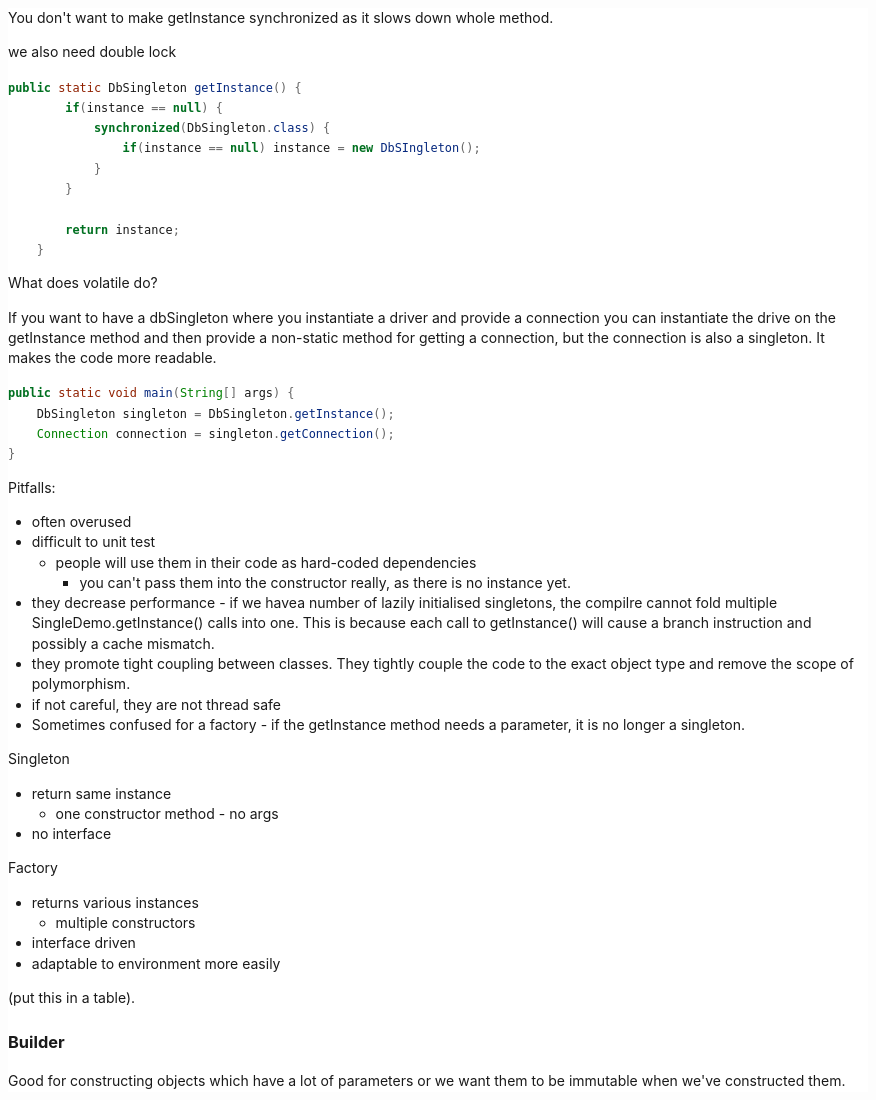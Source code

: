 You don't want to make getInstance synchronized as it slows down whole method.

we also need double lock
```java
public static DbSingleton getInstance() {
        if(instance == null) {
            synchronized(DbSingleton.class) {
                if(instance == null) instance = new DbSIngleton();
            }
        } 

        return instance;
    }
```

What does volatile do?

If you want to have a dbSingleton where you instantiate a driver and provide a connection you can instantiate the drive on the getInstance method and then provide a non-static method for getting a connection, but the connection is also a singleton. It makes the code more readable.
```java
public static void main(String[] args) {
    DbSingleton singleton = DbSingleton.getInstance();
    Connection connection = singleton.getConnection();
}
```


Pitfalls:
- often overused
- difficult to unit test
    - people will use them in their code as hard-coded dependencies
        - you can't pass them into the constructor really, as there is no instance yet.
- they decrease performance - if we havea number of lazily initialised singletons, the compilre cannot fold multiple SingleDemo.getInstance() calls into one. This is because each call to getInstance() will cause a branch instruction and possibly a cache mismatch.
- they promote tight coupling between classes. They tightly couple the code to the exact object type and remove the scope of polymorphism.
- if not careful, they are not thread safe
- Sometimes confused for a factory - if the getInstance method needs a parameter, it is no longer a singleton.

Singleton
- return same instance
    - one constructor method - no args
- no interface

Factory
- returns various instances
    - multiple constructors
- interface driven
- adaptable to environment more easily

(put this in a table).

### Builder
Good for constructing objects which have a lot of parameters or we want them to be immutable when we've constructed them.  
